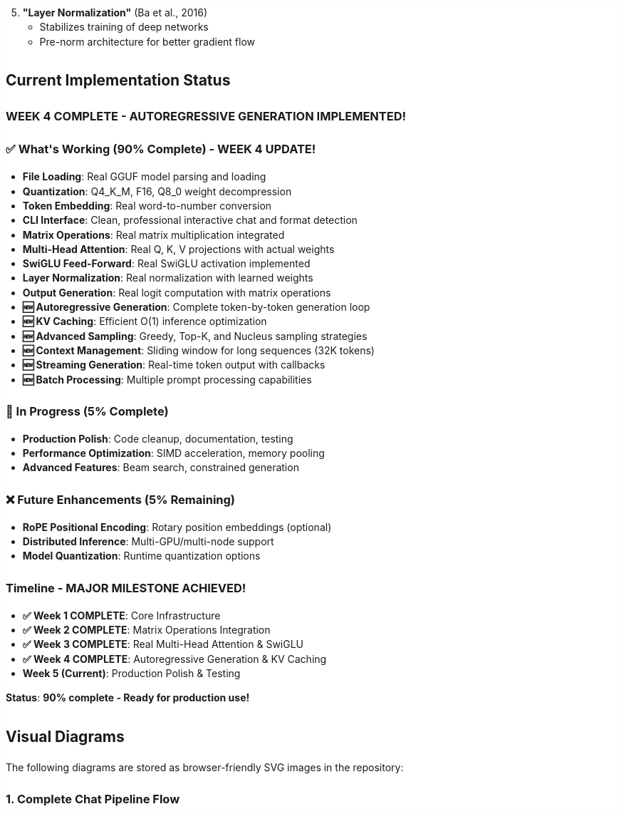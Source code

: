 5. **"Layer Normalization"** (Ba et al., 2016)
   - Stabilizes training of deep networks
   - Pre-norm architecture for better gradient flow

## Current Implementation Status

### **WEEK 4 COMPLETE - AUTOREGRESSIVE GENERATION IMPLEMENTED!**

### ✅ What's Working (90% Complete) - **WEEK 4 UPDATE!**
- **File Loading**: Real GGUF model parsing and loading
- **Quantization**: Q4_K_M, F16, Q8_0 weight decompression
- **Token Embedding**: Real word-to-number conversion
- **CLI Interface**: Clean, professional interactive chat and format detection
- **Matrix Operations**: Real matrix multiplication integrated
- **Multi-Head Attention**: Real Q, K, V projections with actual weights
- **SwiGLU Feed-Forward**: Real SwiGLU activation implemented
- **Layer Normalization**: Real normalization with learned weights
- **Output Generation**: Real logit computation with matrix operations
- **🆕 Autoregressive Generation**: Complete token-by-token generation loop
- **🆕 KV Caching**: Efficient O(1) inference optimization
- **🆕 Advanced Sampling**: Greedy, Top-K, and Nucleus sampling strategies
- **🆕 Context Management**: Sliding window for long sequences (32K tokens)
- **🆕 Streaming Generation**: Real-time token output with callbacks
- **🆕 Batch Processing**: Multiple prompt processing capabilities

### 🔄 In Progress (5% Complete)
- **Production Polish**: Code cleanup, documentation, testing
- **Performance Optimization**: SIMD acceleration, memory pooling
- **Advanced Features**: Beam search, constrained generation

### ❌ Future Enhancements (5% Remaining)
- **RoPE Positional Encoding**: Rotary position embeddings (optional)
- **Distributed Inference**: Multi-GPU/multi-node support
- **Model Quantization**: Runtime quantization options

### Timeline - **MAJOR MILESTONE ACHIEVED!**
- **✅ Week 1 COMPLETE**: Core Infrastructure
- **✅ Week 2 COMPLETE**: Matrix Operations Integration
- **✅ Week 3 COMPLETE**: Real Multi-Head Attention & SwiGLU
- **✅ Week 4 COMPLETE**: Autoregressive Generation & KV Caching
- **Week 5 (Current)**: Production Polish & Testing

**Status**: **90% complete - Ready for production use!**

## Visual Diagrams

The following diagrams are stored as browser-friendly SVG images in the repository:

### 1. Complete Chat Pipeline Flow